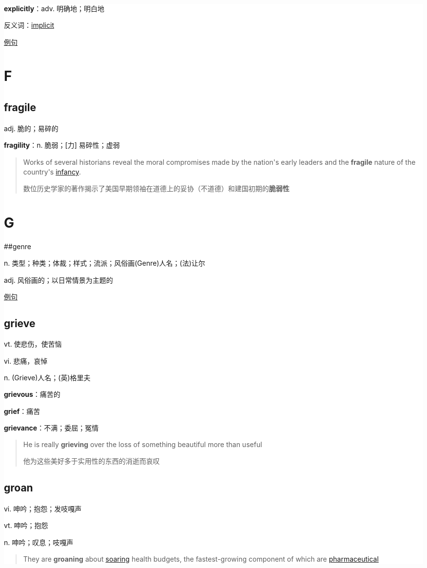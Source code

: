 **explicitly**：adv. 明确地；明白地

反义词：[implicit](#implicit)

[例句](#implicit)

# F

## fragile

adj. 脆的；易碎的

**fragility**：n. 脆弱；[力] 易碎性；虚弱

> Works of several historians reveal the moral compromises made by the nation's early leaders and the **fragile** nature of the country's [infancy](#infant).
>
> 数位历史学家的著作揭示了美国早期领袖在道德上的妥协（不道德）和建国初期的**脆弱性**

# G

##genre

n. 类型；种类；体裁；样式；流派；风俗画(Genre)人名；(法)让尔

adj. 风俗画的；以日常情景为主题的

[例句](#claim)

## grieve

vt. 使悲伤，使苦恼

vi. 悲痛，哀悼

n. (Grieve)人名；(英)格里夫

**grievous**：痛苦的

**grief**：痛苦

**grievance**：不满；委屈；冤情

> He is really **grieving** over the loss of something beautiful more than useful
>
> 他为这些美好多于实用性的东西的消逝而哀叹

## groan

vi. 呻吟；抱怨；发吱嘎声

vt. 呻吟；抱怨

n. 呻吟；叹息；吱嘎声

> They are **groaning** about [soaring](#soar) health budgets, the fastest-growing component of which are [pharmaceutical](#pharmacy)
